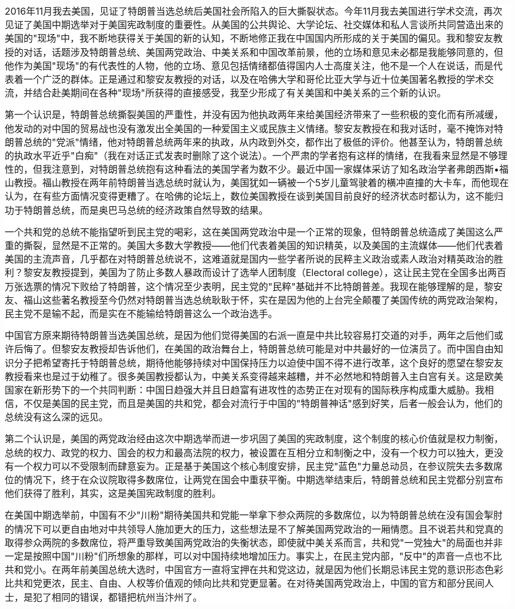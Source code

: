  </p>
 <p>
 </p>
 <p>
  <span style="font-size: 12pt;">
   2016年11月我去美国，见证了特朗普当选总统后美国社会所陷入的巨大撕裂状态。今年11月我去美国进行学术交流，再次见证了美国中期选举对于美国宪政制度的重要性。从美国的公共舆论、大学论坛、社交媒体和私人言谈所共同营造出来的美国的"现场"中，我不断地获得关于美国的新的认知，不断地修正我在中国国内所形成的关于美国的偏见。我和黎安友教授的对话，话题涉及特朗普总统、美国两党政治、中美关系和中国改革前景，他的立场和意见未必都是我能够同意的，但他作为美国"现场"的有代表性的人物，他的立场、意见包括情绪都值得国内人士高度关注，他不是一个人在说话，而是代表着一个广泛的群体。正是通过和黎安友教授的对话，以及在哈佛大学和哥伦比亚大学与近十位美国著名教授的学术交流，并结合赴美期间在各种"现场"所获得的直接感受，我至少形成了有关美国和中美关系的三个新的认识。
  </span>
 </p>
 <p>
 </p>
 <p>
  <span style="font-size: 12pt;">
   第一个认识是，特朗普总统撕裂美国的严重性，并没有因为他执政两年来给美国经济带来了一些积极的变化而有所减缓，他发动的对中国的贸易战也没有激发出全美国的一种爱国主义或民族主义情绪。黎安友教授在和我对话时，毫不掩饰对特朗普总统的"党派"情绪，他对特朗普总统两年来的执政，从内政到外交，都作出了极低的评价。他甚至认为，特朗普总统的执政水平近乎"白痴"（我在对话正式发表时删除了这个说法）。一个严肃的学者抱有这样的情绪，在我看来显然是不够理性的，但我注意到，对特朗普总统抱有这种看法的美国学者为数不少。最近中国一家媒体采访了知名政治学者弗朗西斯•福山教授。福山教授在两年前特朗普当选总统时就认为，美国犹如一辆被一个5岁儿童驾驶着的横冲直撞的大卡车，而他现在认为，在有些方面情况变得更糟了。在哈佛的论坛上，数位美国教授在谈到美国目前良好的经济状态时都认为，这不能归功于特朗普总统，而是奥巴马总统的经济政策自然导致的结果。
  </span>
 </p>
 <p>
 </p>
 <p>
  <span style="font-size: 12pt;">
   一个共和党的总统不能指望听到民主党的喝彩，这在美国两党政治中是一个正常的现象，但特朗普总统造成了美国这么严重的撕裂，显然是不正常的。美国大多数大学教授——他们代表着美国的知识精英，以及美国的主流媒体——他们代表着美国的主流声音，几乎都在对特朗普总统说不，这难道就是国内一些学者所说的民粹主义政治或素人政治对精英政治的胜利？黎安友教授提到，美国为了防止多数人暴政而设计了选举人团制度（Electoral college），这让民主党在全国多出两百万张选票的情况下败给了特朗普，这个情况至少表明，民主党的"民粹"基础并不比特朗普差。我现在能够理解的是，黎安友、福山这些著名教授至今仍然对特朗普当选总统耿耿于怀，实在是因为他的上台完全颠覆了美国传统的两党政治架构，民主党不是输不起，而是实在不能输给特朗普这么一个政治选手。
  </span>
 </p>
 <p>
 </p>
 <p>
  <span style="font-size: 12pt;">
   中国官方原来期待特朗普当选美国总统，是因为他们觉得美国的右派一直是中共比较容易打交道的对手，两年之后他们或许后悔了。但黎安友教授却告诉他们，在美国的政治舞台上，特朗普总统可能是对中共最好的一位演员了。而中国自由知识分子把希望寄托于特朗普总统，期待他能够持续对中国保持压力以迫使中国不得不进行改革，这个良好的愿望在黎安友教授看来也是过于幼稚了。很多美国教授都认为，中美关系变得越来越糟，并不必然地和特朗普入主白宫有关。这是欧美国家在新形势下的一个共同判断：中国日趋强大并且日趋富有进攻性的态势正在对现有的国际秩序构成重大威胁。我相信，不仅是美国的民主党，而且是美国的共和党，都会对流行于中国的"特朗普神话"感到好笑，后者一般会认为，他们的总统没有这么深的远见。
  </span>
 </p>
 <p>
 </p>
 <p>
  <span style="font-size: 12pt;">
   第二个认识是，美国的两党政治经由这次中期选举而进一步巩固了美国的宪政制度，这个制度的核心价值就是权力制衡，总统的权力、政党的权力、国会的权力和最高法院的权力，被设置在互相分立和制衡之中，没有一个权力可以独大，更没有一个权力可以不受限制而肆意妄为。正是基于美国这个核心制度安排，民主党"蓝色"力量总动员，在参议院失去多数席位的情况下，终于在众议院取得多数席位，让两党在国会中重获平衡。中期选举结束后，特朗普总统和民主党都分别宣布他们获得了胜利，其实，这是美国宪政制度的胜利。
  </span>
 </p>
 <p>
 </p>
 <p>
  <span style="font-size: 12pt;">
   在美国中期选举前，中国有不少"川粉"期待美国共和党能一举拿下参众两院的多数席位，以为特朗普总统在没有国会掣肘的情况下可以更自由地对中共领导人施加更大的压力，这些想法是不了解美国两党政治的一厢情愿。且不说若共和党真的取得参众两院的多数席位，将严重导致美国两党政治的失衡状态，即使就中美关系而言，共和党"一党独大"的局面也并非一定是按照中国"川粉"们所想象的那样，可以对中国持续地增加压力。事实上，在民主党内部，"反中"的声音一点也不比共和党小。在两年前美国总统大选时，中国官方一直将宝押在共和党这边，就是因为他们长期忌讳民主党的意识形态色彩比共和党更浓，民主、自由、人权等价值观的倾向比共和党更显著。在对待美国两党政治上，中国的官方和部分民间人士，是犯了相同的错误，都错把杭州当汴州了。
  </span>
 </p>
 <p>
 </p>
 <p>